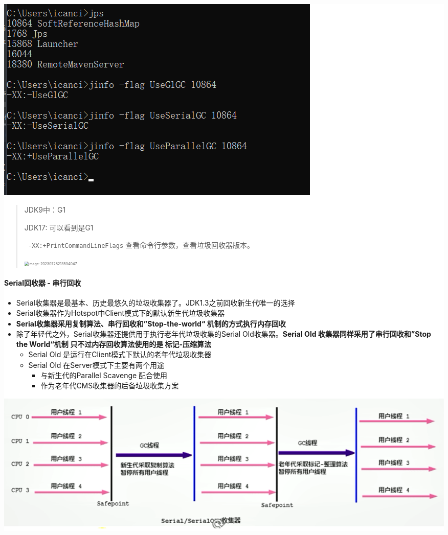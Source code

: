 ![1598321384961](images/1598321384961.png)

> JDK9中：G1
>
> JDK17: 可以看到是G1
>
> ` -XX:+PrintCommandLineFlags` 查看命令行参数，查看垃圾回收器版本。
>
> <img src="https://fastly.jsdelivr.net/gh/52chen/imagebed2023@main/uPic/image-20230728213534047.png" alt="image-20230728213534047" style="zoom:50%;" />



#### Serial回收器 - 串行回收

- Serial收集器是最基本、历史最悠久的垃圾收集器了。JDK1.3之前回收新生代唯一的选择
- Serial收集器作为Hotspot中Client模式下的默认新生代垃圾收集器
- **Serial收集器采用复制算法、串行回收和”Stop-the-world“ 机制的方式执行内存回收**
- 除了年轻代之外，Serial收集器还提供用于执行老年代垃圾收集的Serial Old收集器。**Serial Old 收集器同样采用了串行回收和”Stop the World“机制 只不过内存回收算法使用的是 标记-压缩算法**
  - Serial Old 是运行在Client模式下默认的老年代垃圾收集器
  - Serial Old 在Server模式下主要有两个用途
    - 与新生代的Parallel Scavenge 配合使用
    - 作为老年代CMS收集器的后备垃圾收集方案

![1598320701444](images/1598320701444.png)
